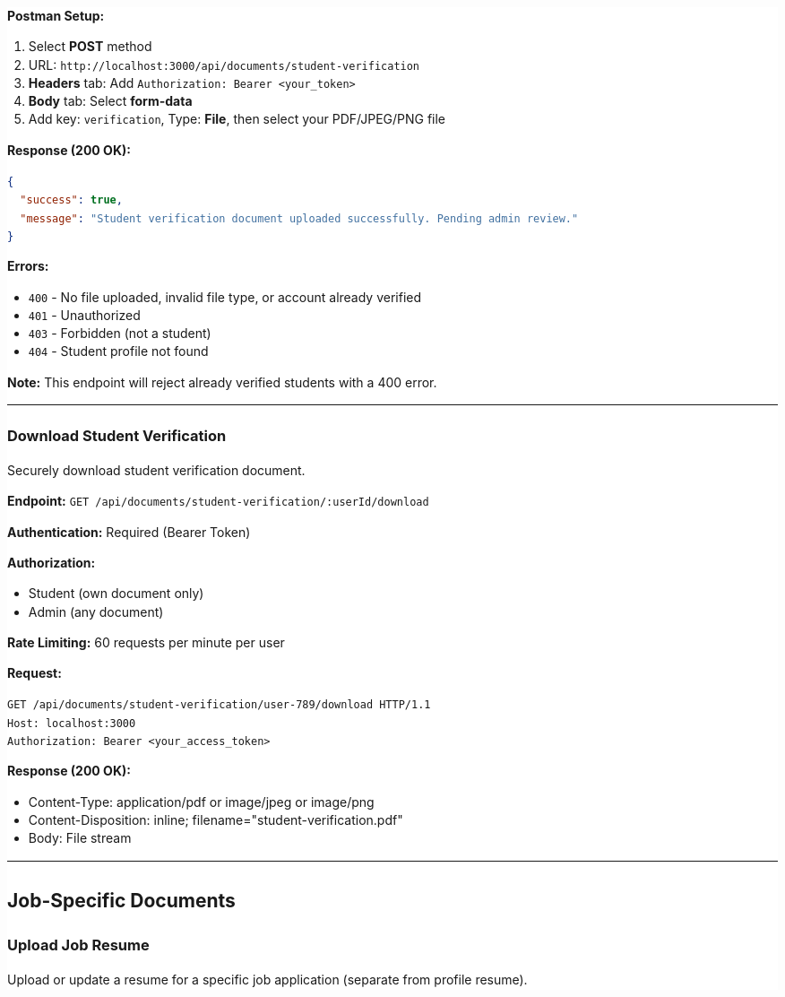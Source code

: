 **Postman Setup:**
1. Select **POST** method
2. URL: `http://localhost:3000/api/documents/student-verification`
3. **Headers** tab: Add `Authorization: Bearer <your_token>`
4. **Body** tab: Select **form-data**
5. Add key: `verification`, Type: **File**, then select your PDF/JPEG/PNG file

**Response (200 OK):**
```json
{
  "success": true,
  "message": "Student verification document uploaded successfully. Pending admin review."
}
```

**Errors:**
- `400` - No file uploaded, invalid file type, or account already verified
- `401` - Unauthorized
- `403` - Forbidden (not a student)
- `404` - Student profile not found

**Note:** This endpoint will reject already verified students with a 400 error.

---

### Download Student Verification
Securely download student verification document.

**Endpoint:** `GET /api/documents/student-verification/:userId/download`

**Authentication:** Required (Bearer Token)

**Authorization:** 
- Student (own document only)
- Admin (any document)

**Rate Limiting:** 60 requests per minute per user

**Request:**
```http
GET /api/documents/student-verification/user-789/download HTTP/1.1
Host: localhost:3000
Authorization: Bearer <your_access_token>
```

**Response (200 OK):**
- Content-Type: application/pdf or image/jpeg or image/png
- Content-Disposition: inline; filename="student-verification.pdf"
- Body: File stream

---

## Job-Specific Documents

### Upload Job Resume
Upload or update a resume for a specific job application (separate from profile resume).

